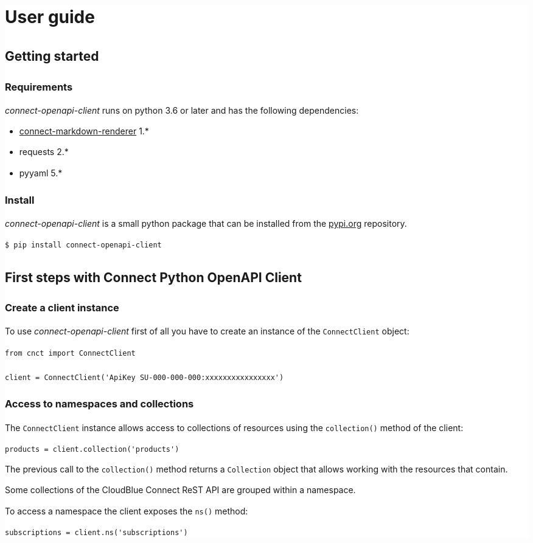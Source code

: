 # User guide

## Getting started

### Requirements

*connect-openapi-client* runs on python 3.6 or later and has the following dependencies:


* [connect-markdown-renderer](https://github.com/cloudblue/connect-markdown-renderer) 1.\*


* requests 2.\*


* pyyaml 5.\*

### Install

*connect-openapi-client* is a small python package that can be installed
from the [pypi.org](https://pypi.org/project/connect-openapi-client/) repository.

```
$ pip install connect-openapi-client
```

## First steps with Connect Python OpenAPI Client

### Create a client instance

To use *connect-openapi-client* first of all you have to create an instance of the `ConnectClient` object:

```
from cnct import ConnectClient

client = ConnectClient('ApiKey SU-000-000-000:xxxxxxxxxxxxxxxx')
```

### Access to namespaces and collections

The `ConnectClient` instance allows access to collections of resources using the
`collection()` method of the client:

```
products = client.collection('products')
```

The previous call to the `collection()` method returns a
`Collection` object that allows working with the resources that contain.

Some collections of the CloudBlue Connect ReST API are grouped within a namespace.

To access a namespace the client exposes the `ns()` method:

```
subscriptions = client.ns('subscriptions')
```
